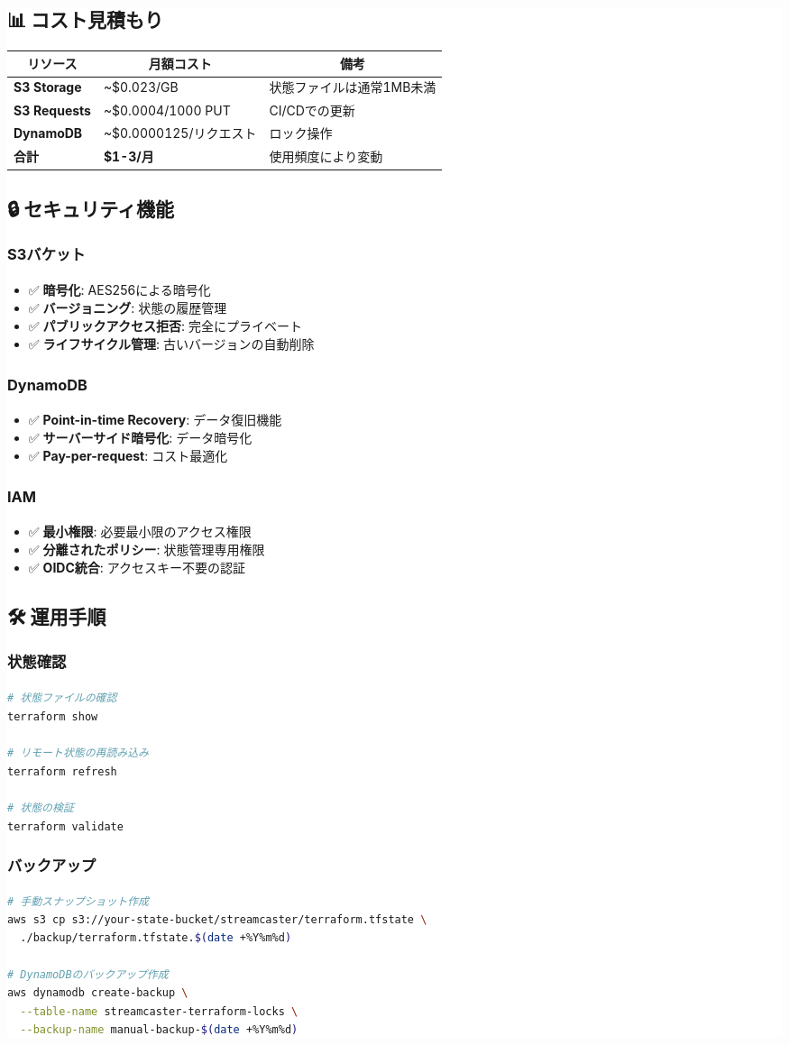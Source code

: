 ## 📊 コスト見積もり

| リソース | 月額コスト | 備考 |
|----------|------------|------|
| **S3 Storage** | ~$0.023/GB | 状態ファイルは通常1MB未満 |
| **S3 Requests** | ~$0.0004/1000 PUT | CI/CDでの更新 |
| **DynamoDB** | ~$0.0000125/リクエスト | ロック操作 |
| **合計** | **$1-3/月** | 使用頻度により変動 |

## 🔒 セキュリティ機能

### S3バケット
- ✅ **暗号化**: AES256による暗号化
- ✅ **バージョニング**: 状態の履歴管理
- ✅ **パブリックアクセス拒否**: 完全にプライベート
- ✅ **ライフサイクル管理**: 古いバージョンの自動削除

### DynamoDB
- ✅ **Point-in-time Recovery**: データ復旧機能
- ✅ **サーバーサイド暗号化**: データ暗号化
- ✅ **Pay-per-request**: コスト最適化

### IAM
- ✅ **最小権限**: 必要最小限のアクセス権限
- ✅ **分離されたポリシー**: 状態管理専用権限
- ✅ **OIDC統合**: アクセスキー不要の認証

## 🛠️ 運用手順

### 状態確認
```bash
# 状態ファイルの確認
terraform show

# リモート状態の再読み込み
terraform refresh

# 状態の検証
terraform validate
```

### バックアップ
```bash
# 手動スナップショット作成
aws s3 cp s3://your-state-bucket/streamcaster/terraform.tfstate \
  ./backup/terraform.tfstate.$(date +%Y%m%d)

# DynamoDBのバックアップ作成
aws dynamodb create-backup \
  --table-name streamcaster-terraform-locks \
  --backup-name manual-backup-$(date +%Y%m%d)
```
